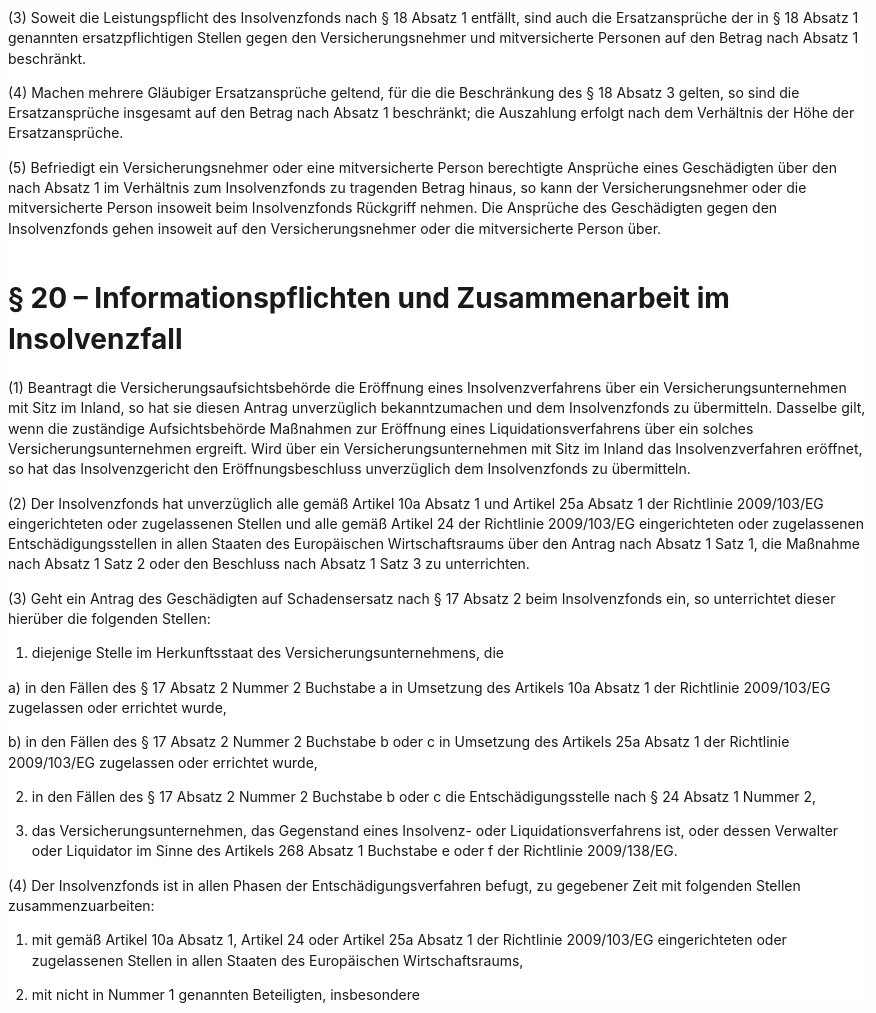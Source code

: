 (3) Soweit die Leistungspflicht des Insolvenzfonds nach § 18 Absatz 1 entfällt, sind auch die Ersatzansprüche der in § 18 Absatz 1 genannten ersatzpflichtigen Stellen gegen den Versicherungsnehmer und mitversicherte Personen auf den Betrag nach Absatz 1 beschränkt.

(4) Machen mehrere Gläubiger Ersatzansprüche geltend, für die die Beschränkung des § 18 Absatz 3 gelten, so sind die Ersatzansprüche insgesamt auf den Betrag nach Absatz 1 beschränkt; die Auszahlung erfolgt nach dem Verhältnis der Höhe der Ersatzansprüche.

(5) Befriedigt ein Versicherungsnehmer oder eine mitversicherte Person berechtigte Ansprüche eines Geschädigten über den nach Absatz 1 im Verhältnis zum Insolvenzfonds zu tragenden Betrag hinaus, so kann der Versicherungsnehmer oder die mitversicherte Person insoweit beim Insolvenzfonds Rückgriff nehmen. Die Ansprüche des Geschädigten gegen den Insolvenzfonds gehen insoweit auf den Versicherungsnehmer oder die mitversicherte Person über.

# § 20 – Informationspflichten und Zusammenarbeit im Insolvenzfall

(1) Beantragt die Versicherungsaufsichtsbehörde die Eröffnung eines Insolvenzverfahrens über ein Versicherungsunternehmen mit Sitz im Inland, so hat sie diesen Antrag unverzüglich bekanntzumachen und dem Insolvenzfonds zu übermitteln. Dasselbe gilt, wenn die zuständige Aufsichtsbehörde Maßnahmen zur Eröffnung eines Liquidationsverfahrens über ein solches Versicherungsunternehmen ergreift. Wird über ein Versicherungsunternehmen mit Sitz im Inland das Insolvenzverfahren eröffnet, so hat das Insolvenzgericht den Eröffnungsbeschluss unverzüglich dem Insolvenzfonds zu übermitteln.

(2) Der Insolvenzfonds hat unverzüglich alle gemäß Artikel 10a Absatz 1 und Artikel 25a Absatz 1 der Richtlinie 2009/103/EG eingerichteten oder zugelassenen Stellen und alle gemäß Artikel 24 der Richtlinie 2009/103/EG eingerichteten oder zugelassenen Entschädigungsstellen in allen Staaten des Europäischen Wirtschaftsraums über den Antrag nach Absatz 1 Satz 1, die Maßnahme nach Absatz 1 Satz 2 oder den Beschluss nach Absatz 1 Satz 3 zu unterrichten.

(3) Geht ein Antrag des Geschädigten auf Schadensersatz nach § 17 Absatz 2 beim Insolvenzfonds ein, so unterrichtet dieser hierüber die folgenden Stellen:

1. diejenige Stelle im Herkunftsstaat des Versicherungsunternehmens, die

a) in den Fällen des § 17 Absatz 2 Nummer 2 Buchstabe a in Umsetzung des Artikels 10a Absatz 1 der Richtlinie 2009/103/EG zugelassen oder errichtet wurde,

b) in den Fällen des § 17 Absatz 2 Nummer 2 Buchstabe b oder c in Umsetzung des Artikels 25a Absatz 1 der Richtlinie 2009/103/EG zugelassen oder errichtet wurde,

2. in den Fällen des § 17 Absatz 2 Nummer 2 Buchstabe b oder c die Entschädigungsstelle nach § 24 Absatz 1 Nummer 2,

3. das Versicherungsunternehmen, das Gegenstand eines Insolvenz- oder Liquidationsverfahrens ist, oder dessen Verwalter oder Liquidator im Sinne des Artikels 268 Absatz 1 Buchstabe e oder f der Richtlinie 2009/138/EG.

(4) Der Insolvenzfonds ist in allen Phasen der Entschädigungsverfahren befugt, zu gegebener Zeit mit folgenden Stellen zusammenzuarbeiten:

1. mit gemäß Artikel 10a Absatz 1, Artikel 24 oder Artikel 25a Absatz 1 der Richtlinie 2009/103/EG eingerichteten oder zugelassenen Stellen in allen Staaten des Europäischen Wirtschaftsraums,

2. mit nicht in Nummer 1 genannten Beteiligten, insbesondere

